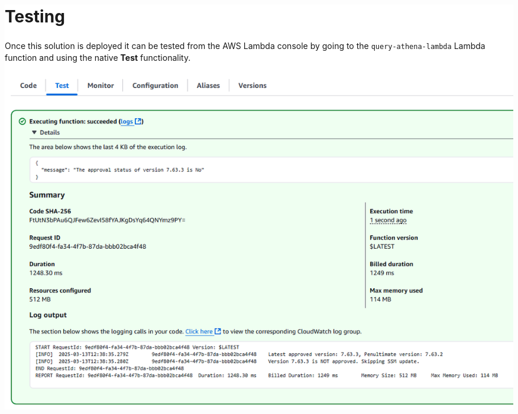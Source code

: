# Testing

Once this solution is deployed it can be tested from the AWS Lambda console by going to the `query-athena-lambda` Lambda function and using the native **Test** functionality.

![Alt text](images/lambda-do-nothing.png?raw=true "Lambda output when latest agent version not approved")
